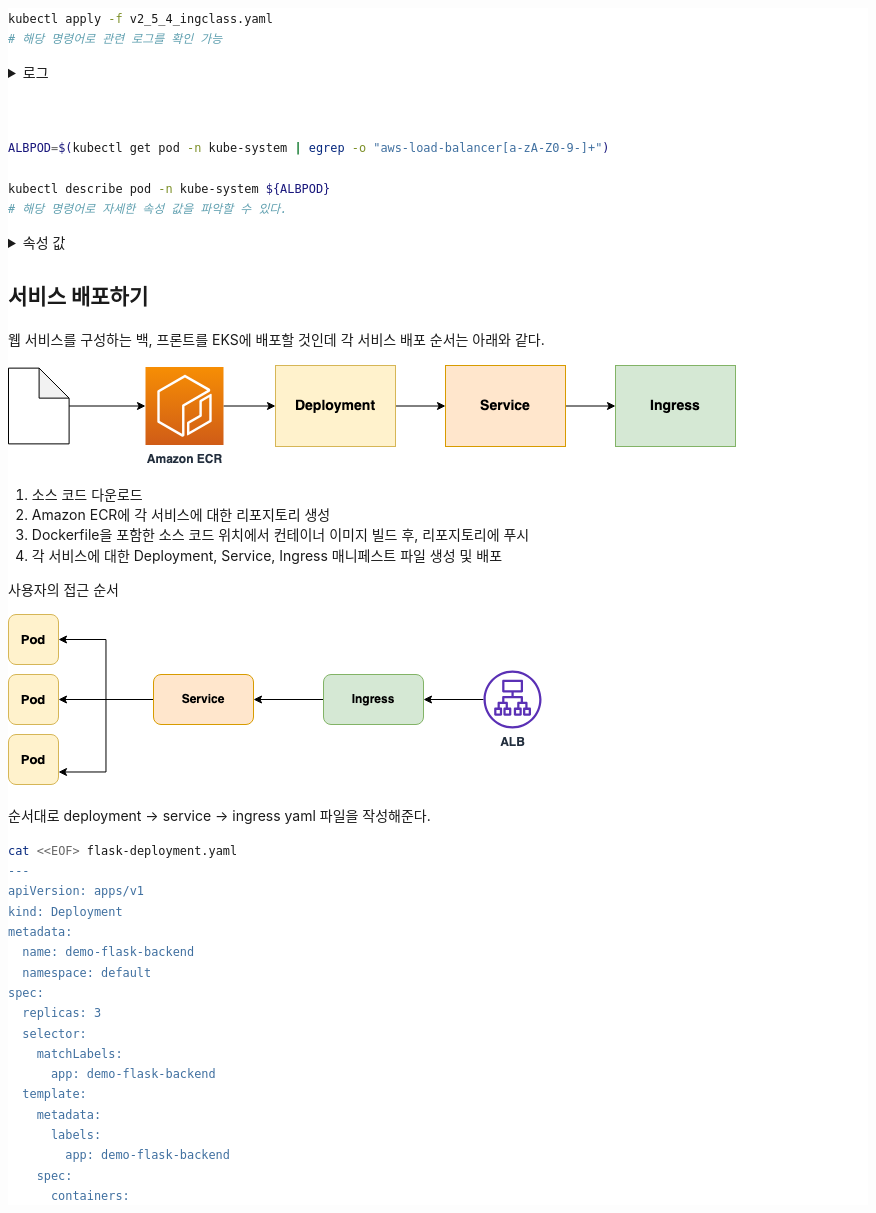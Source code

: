 ```bash
kubectl apply -f v2_5_4_ingclass.yaml
# 해당 명령어로 관련 로그를 확인 가능
```

<details><summary>로그</summary></details>
<br><br>

```bash
ALBPOD=$(kubectl get pod -n kube-system | egrep -o "aws-load-balancer[a-zA-Z0-9-]+")

kubectl describe pod -n kube-system ${ALBPOD}
# 해당 명령어로 자세한 속성 값을 파악할 수 있다.
```


<details><summary>속성 값</summary></details>

## 서비스 배포하기
웹 서비스를 구성하는 백, 프론트를 EKS에 배포할 것인데 각 서비스 배포 순서는 아래와 같다.

![deployment progress](images/deployment_progress.png)

1. 소스 코드 다운로드
2. Amazon ECR에 각 서비스에 대한 리포지토리 생성
3. Dockerfile을 포함한 소스 코드 위치에서 컨테이너 이미지 빌드 후, 리포지토리에 푸시
4. 각 서비스에 대한 Deployment, Service, Ingress 매니페스트 파일 생성 및 배포

사용자의 접근 순서

![access progress](images/access_progress.png)

순서대로 deployment -> service -> ingress yaml 파일을 작성해준다.

```bash
cat <<EOF> flask-deployment.yaml
---
apiVersion: apps/v1
kind: Deployment
metadata:
  name: demo-flask-backend
  namespace: default
spec:
  replicas: 3
  selector:
    matchLabels:
      app: demo-flask-backend
  template:
    metadata:
      labels:
        app: demo-flask-backend
    spec:
      containers:
```